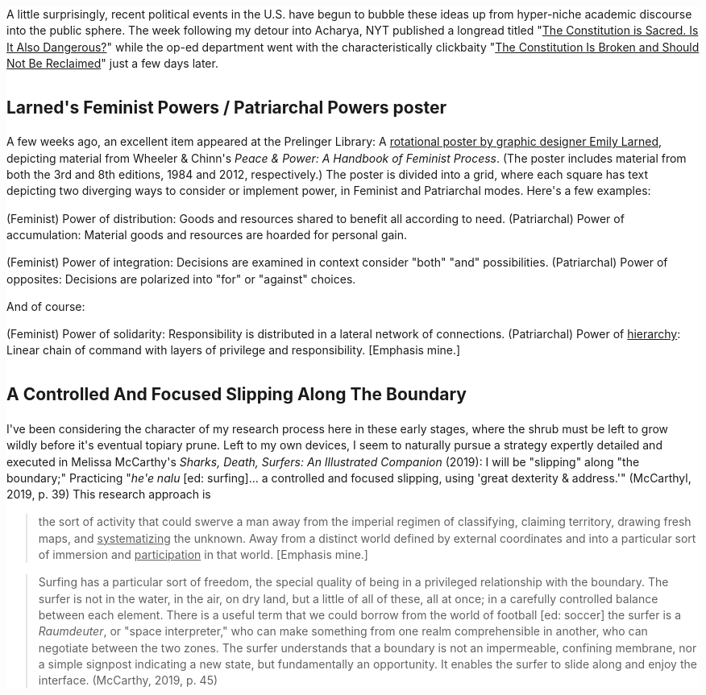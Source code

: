 A little surprisingly, recent political events in the U.S. have begun to bubble these ideas up from hyper-niche academic discourse into the public sphere. The week following my detour into Acharya, NYT published a longread titled "[The Constitution is Sacred. Is It Also Dangerous?](https://www.nytimes.com/2024/08/31/books/review/constitution-secession-democracy-crisis.html)" while the op-ed department went with the characteristically clickbaity "[The Constitution Is Broken and Should Not Be Reclaimed](https://www.nytimes.com/2022/08/19/opinion/liberals-constitution.html)" just a few days later.







## Larned's Feminist Powers / Patriarchal Powers poster

A few weeks ago, an excellent item appeared at the Prelinger Library: A [rotational poster by graphic designer Emily Larned](https://emilylarned.square.site/product/efemmera-reissue-6-feminist-powers/12?cs=true&cst=custom), depicting material from Wheeler & Chinn's _Peace & Power: A Handbook of Feminist Process_. (The poster includes material from both the 3rd and 8th editions, 1984 and 2012, respectively.) The poster is divided into a grid, where each square has text depicting two diverging ways to consider or implement power, in Feminist and Patriarchal modes. Here's a few examples:

(Feminist) Power of distribution: Goods and resources shared to benefit all according to need. (Patriarchal) Power of accumulation: Material goods and resources are hoarded for personal gain.

(Feminist) Power of integration: Decisions are examined in context consider "both" "and" possibilities. (Patriarchal) Power of opposites: Decisions are polarized into "for" or "against" choices.

And of course:

(Feminist) Power of solidarity: Responsibility is distributed in a lateral network of connections. (Patriarchal) Power of <ins>hierarchy</ins>: Linear chain of command with layers of privilege and responsibility. \[Emphasis mine.\]






## A Controlled And Focused Slipping Along The Boundary

I've been considering the character of my research process here in these early stages, where the shrub must be left to grow wildly before it's eventual topiary prune. Left to my own devices, I seem to naturally pursue a strategy expertly detailed and executed in Melissa McCarthy's _Sharks, Death, Surfers: An Illustrated Companion_ (2019): I will be "slipping" along "the boundary;" Practicing "_he'e nalu_ \[ed: surfing\]... a controlled and focused slipping, using 'great dexterity & address.'" (McCarthyl, 2019, p. 39) This research approach is

> the sort of activity that could swerve a man away from the imperial regimen of classifying, claiming territory, drawing fresh maps, and <ins>systematizing</ins> the unknown. Away from a distinct world defined by external coordinates and into a particular sort of immersion and <ins>participation</ins> in that world. \[Emphasis mine.\]

> Surfing has a particular sort of freedom, the special quality of being in a privileged relationship with the boundary. The surfer is not in the water, in the air, on dry land, but a little of all of these, all at once; in a carefully controlled balance between each element. There is a useful term that we could borrow from the world of football \[ed: soccer\] the surfer is a _Raumdeuter_, or "space interpreter," who can make something from one realm comprehensible in another, who can negotiate between the two zones. The surfer understands that a boundary is not an impermeable, confining membrane, nor a simple signpost indicating a new state, but fundamentally an opportunity. It enables the surfer to slide along and enjoy the interface. (McCarthy, 2019, p. 45)
